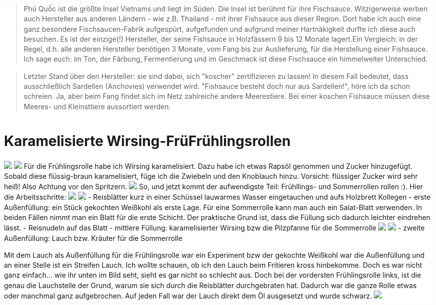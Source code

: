 > Phú Quốc ist die größte Insel Vietnams und liegt im Süden. Die Insel ist berühmt für ihre Fischsauce. Witzigerweise werben auch Hersteller aus anderen Ländern - wie z.B. Thailand - mit ihrer Fishsauce aus dieser Region. Dort habe ich auch eine ganz besondere Fischsaucen-Fabrik aufgespürt, aufgefunden und aufgrund meiner Hartnäkigkeit durfte ich diese auch besuchen. Es ist der einzige(!) Hersteller, der seine Fishsauce in Holzfässern 9 bis 12 Monate lagert.Ein Vergleich: in der Regel, d.h. alle anderen Hersteller benötigen 3 Monate, vom Fang bis zur Auslieferung, für die Herstellung einer Fishsauce. Ich sage euch: im Ton, der Färbung, Fermentierung und im Geschmack ist diese Fischsauce ein himmelweiter Unterschied.

>  Letzter Stand über den Hersteller: sie sind dabei, sich "koscher" zertifizieren zu lassen! In diesem Fall bedeutet, dass ausschließlich Sardellen (Anchovies) verwendet wird. "Fishsauce besteht doch nur aus Sardellen!", höre ich da schon schreien. Ja, aber beim Fang findet sich im Netz zahlreiche andere Meerestiere. Bei einer koschen Fishsauce müssen diese Meeres- und Kleinsttiere aussortiert werden.

# Karamelisierte Wirsing-FrüFrühlingsrollen

<img class="image left" src="{{site.baseurl}}/images/2017-12-09-karamelisierter-Wirsing-3.jpg">
<img class="image right" src="{{site.baseurl}}/images/2017-12-09-karamelisierter-Wirsing-2.jpg">
Für die Frühlingsrolle habe ich Wirsing karamelisiert. Dazu habe ich etwas Rapsöl genommen und Zucker hinzugefügt. Sobald diese flüssig-braun karamelisiert, füge ich die Zwiebeln und den Knoblauch hinzu. Vorsicht: flüssiger Zucker wird sehr heiß! Also Achtung vor den Spritzern.

<img class="fit image" src="{{site.baseurl}}/images/2017-12-09-Rollen-vorbereiten.jpg">
So, und jetzt kommt der aufwendigste Teil: Frühllings- und Sommerrollen rollen :). Hier die Arbeitsschritte:
<img class="image left" src="{{site.baseurl}}/images/2017-12-09-Rollen-How-To-1.jpg">
<img class="image right" src="{{site.baseurl}}/images/2017-12-09-Rollen-How-To-2.jpg">
- Reisblätter kurz in einer Schüssel lauwarmes Wasser eingetauchen und aufs Holzbrett Kollegen
- erste Außenfüllung: ein Stück gekochten Weißkohl als erste Lage. Für eine Sommerrolle kann man auch ein Salat-Blatt verwenden. In beiden Fällen nimmt man ein Blatt für die erste Schicht. Der praktische Grund ist, dass die Füllung sich dadurch leichter eindrehen lässt.
- Reisnudeln auf das Blatt
- mittlere Füllung: karamelisierter Wirsing bzw die Pilzpfanne für die Sommerrolle
<img class="image left" src="{{site.baseurl}}/images/2017-12-09-Rollen-How-To-3.jpg">
<img class="image right" src="{{site.baseurl}}/images/2017-12-09-Rollen-How-To-4.jpg">
- zweite Außenfüllung: Lauch bzw. Kräuter für die Sommerrolle

Mit dem Lauch als Außenfüllung für die Frühlingsrolle war ein Experiment bzw der gekochte Weißkohl war die Außenfüllung und an einer Stelle ist ein Streifen Lauch. Ich wollte schauen, ob ich den Lauch beim Fritieren kross hinbekomme. Doch es war nicht ganz einfach... wie ihr unten im Bild seht, sieht es gar nicht so schlecht aus. Doch bei der vordersten Frühlingsrolle links, ist die genau die Lauchstelle der Grund, warum sie sich durch die Reisblätter durchgebraten hat. Dadurch war die ganze Rolle etwas oder manchmal ganz aufgebrochen. Auf jeden Fall war der Lauch direkt dem Öl ausgesetzt und wurde schwarz.
<img class="fit image" src="{{site.baseurl}}/images/2017-12-09-Frühlingsrollen-fritieren.jpg">
